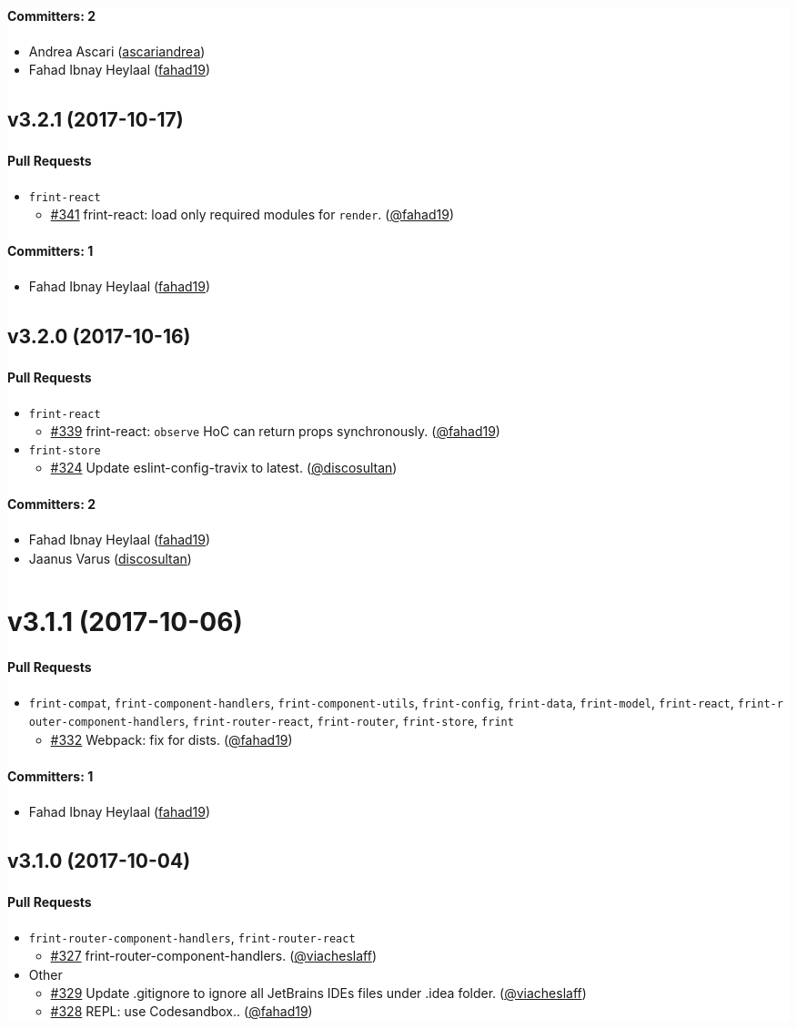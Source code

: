#### Committers: 2
- Andrea Ascari ([ascariandrea](https://github.com/ascariandrea))
- Fahad Ibnay Heylaal ([fahad19](https://github.com/fahad19))

## v3.2.1 (2017-10-17)

#### Pull Requests
* `frint-react`
  * [#341](https://github.com/frintjs/frint/pull/341) frint-react: load only required modules for `render`. ([@fahad19](https://github.com/fahad19))

#### Committers: 1
- Fahad Ibnay Heylaal ([fahad19](https://github.com/fahad19))

## v3.2.0 (2017-10-16)

#### Pull Requests
* `frint-react`
  * [#339](https://github.com/frintjs/frint/pull/339) frint-react: `observe` HoC can return props synchronously. ([@fahad19](https://github.com/fahad19))
* `frint-store`
  * [#324](https://github.com/frintjs/frint/pull/324) Update eslint-config-travix to latest. ([@discosultan](https://github.com/discosultan))

#### Committers: 2
- Fahad Ibnay Heylaal ([fahad19](https://github.com/fahad19))
- Jaanus Varus ([discosultan](https://github.com/discosultan))

# v3.1.1 (2017-10-06)

#### Pull Requests
* `frint-compat`, `frint-component-handlers`, `frint-component-utils`, `frint-config`, `frint-data`, `frint-model`, `frint-react`, `frint-router-component-handlers`, `frint-router-react`, `frint-router`, `frint-store`, `frint`
  * [#332](https://github.com/frintjs/frint/pull/332) Webpack: fix for dists. ([@fahad19](https://github.com/fahad19))

#### Committers: 1
- Fahad Ibnay Heylaal ([fahad19](https://github.com/fahad19))

## v3.1.0 (2017-10-04)

#### Pull Requests
* `frint-router-component-handlers`, `frint-router-react`
  * [#327](https://github.com/frintjs/frint/pull/327) frint-router-component-handlers. ([@viacheslaff](https://github.com/viacheslaff))
* Other
  * [#329](https://github.com/frintjs/frint/pull/329) Update .gitignore to ignore all JetBrains IDEs files under .idea folder. ([@viacheslaff](https://github.com/viacheslaff))
  * [#328](https://github.com/frintjs/frint/pull/328) REPL: use Codesandbox.. ([@fahad19](https://github.com/fahad19))

